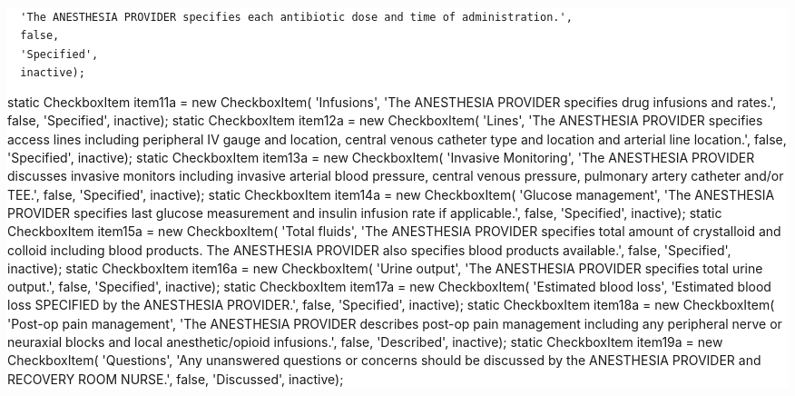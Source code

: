       'The ANESTHESIA PROVIDER specifies each antibiotic dose and time of administration.',
      false,
      'Specified',
      inactive);
  static CheckboxItem item11a = new CheckboxItem(
      'Infusions',
      'The ANESTHESIA PROVIDER specifies drug infusions and rates.',
      false,
      'Specified',
      inactive);
  static CheckboxItem item12a = new CheckboxItem(
      'Lines',
      'The ANESTHESIA PROVIDER specifies access lines including peripheral IV gauge and location, central venous catheter type and location and arterial line location.',
      false,
      'Specified',
      inactive);
  static CheckboxItem item13a = new CheckboxItem(
      'Invasive Monitoring',
      'The ANESTHESIA PROVIDER discusses invasive monitors including invasive arterial blood pressure, central venous pressure, pulmonary artery catheter and/or TEE.',
      false,
      'Specified',
      inactive);
  static CheckboxItem item14a = new CheckboxItem(
      'Glucose management',
      'The ANESTHESIA PROVIDER specifies last glucose measurement and insulin infusion rate if applicable.',
      false,
      'Specified',
      inactive);
  static CheckboxItem item15a = new CheckboxItem(
      'Total fluids',
      'The ANESTHESIA PROVIDER specifies total amount of crystalloid and colloid including blood products. The ANESTHESIA PROVIDER also specifies blood products available.',
      false,
      'Specified',
      inactive);
  static CheckboxItem item16a = new CheckboxItem(
      'Urine output',
      'The ANESTHESIA PROVIDER specifies total urine output.',
      false,
      'Specified',
      inactive);
  static CheckboxItem item17a = new CheckboxItem(
      'Estimated blood loss',
      'Estimated blood loss SPECIFIED by the ANESTHESIA PROVIDER.',
      false,
      'Specified',
      inactive);
  static CheckboxItem item18a = new CheckboxItem(
      'Post-op pain management',
      'The ANESTHESIA PROVIDER describes post-op pain management including any peripheral nerve or neuraxial blocks and local anesthetic/opioid infusions.',
      false,
      'Described',
      inactive);
  static CheckboxItem item19a = new CheckboxItem(
      'Questions',
      'Any unanswered questions or concerns should be discussed by the ANESTHESIA PROVIDER and RECOVERY ROOM NURSE.',
      false,
      'Discussed',
      inactive);